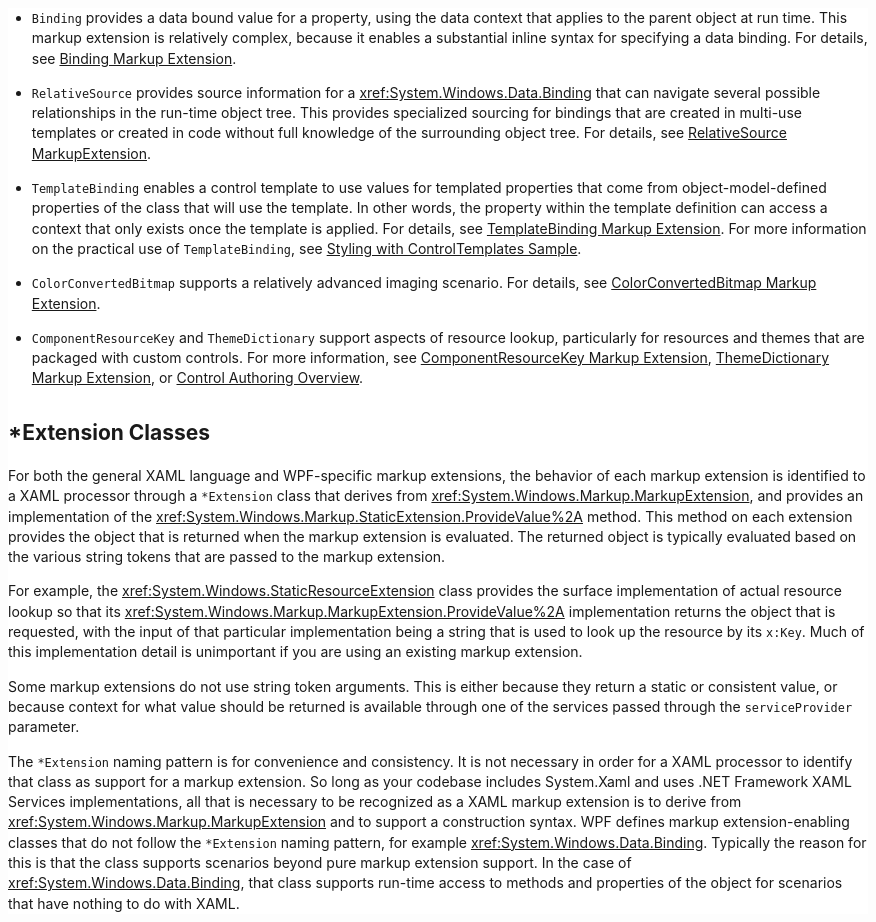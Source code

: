 - `Binding` provides a data bound value for a property, using the data context that applies to the parent object at run time. This markup extension is relatively complex, because it enables a substantial inline syntax for specifying a data binding. For details, see [Binding Markup Extension](binding-markup-extension.md).  
  
- `RelativeSource` provides source information for a <xref:System.Windows.Data.Binding> that can navigate several possible relationships in the run-time object tree. This provides specialized sourcing for bindings that are created in multi-use templates or created in code without full knowledge of the surrounding object tree. For details, see [RelativeSource MarkupExtension](relativesource-markupextension.md).  
  
- `TemplateBinding` enables a control template to use values for templated properties that come from object-model-defined properties of the class that will use the template. In other words, the property within the template definition can access a context that only exists once the template is applied. For details, see [TemplateBinding Markup Extension](templatebinding-markup-extension.md). For more information on the practical use of `TemplateBinding`, see [Styling with ControlTemplates Sample](https://github.com/Microsoft/WPF-Samples/tree/master/Styles%20&%20Templates/IntroToStylingAndTemplating).  
  
- `ColorConvertedBitmap` supports a relatively advanced imaging scenario. For details, see [ColorConvertedBitmap Markup Extension](colorconvertedbitmap-markup-extension.md).  
  
- `ComponentResourceKey` and `ThemeDictionary` support aspects of resource lookup, particularly for resources and themes that are packaged with custom controls. For more information, see [ComponentResourceKey Markup Extension](componentresourcekey-markup-extension.md), [ThemeDictionary Markup Extension](themedictionary-markup-extension.md), or [Control Authoring Overview](../controls/control-authoring-overview.md).  
  
<a name="StarExtension"></a>
## \*Extension Classes  
 For both the general XAML language and WPF-specific markup extensions, the behavior of each markup extension is identified to a XAML processor through a `*Extension` class that derives from <xref:System.Windows.Markup.MarkupExtension>, and provides an implementation of the <xref:System.Windows.Markup.StaticExtension.ProvideValue%2A> method. This method on each extension provides the object that is returned when the markup extension is evaluated. The returned object is typically evaluated based on the various string tokens that are passed to the markup extension.  
  
 For example, the <xref:System.Windows.StaticResourceExtension> class provides the surface implementation of actual resource lookup so that its <xref:System.Windows.Markup.MarkupExtension.ProvideValue%2A> implementation returns the object that is requested, with the input of that particular implementation being a string that is used to look up the resource by its `x:Key`. Much of this implementation detail is unimportant if you are using an existing markup extension.  
  
 Some markup extensions do not use string token arguments. This is either because they return a static or consistent value, or because context for what value should be returned is available through one of the services passed through the `serviceProvider` parameter.  
  
 The `*Extension` naming pattern is for convenience and consistency. It is not necessary in order for a XAML processor to identify that class as support for a markup extension. So long as your codebase includes System.Xaml and uses .NET Framework XAML Services implementations, all that is necessary to be recognized as a XAML markup extension is to derive from <xref:System.Windows.Markup.MarkupExtension> and to support a construction syntax. WPF defines markup extension-enabling classes that do not follow the `*Extension` naming pattern, for example <xref:System.Windows.Data.Binding>. Typically the reason for this is that the class supports scenarios beyond pure markup extension support. In the case of <xref:System.Windows.Data.Binding>, that class supports run-time access to methods and properties of the object for scenarios that have nothing to do with XAML.  
  